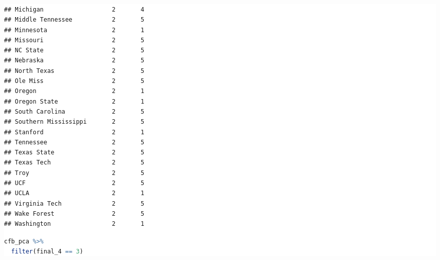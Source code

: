     ## Michigan                   2       4
    ## Middle Tennessee           2       5
    ## Minnesota                  2       1
    ## Missouri                   2       5
    ## NC State                   2       5
    ## Nebraska                   2       5
    ## North Texas                2       5
    ## Ole Miss                   2       5
    ## Oregon                     2       1
    ## Oregon State               2       1
    ## South Carolina             2       5
    ## Southern Mississippi       2       5
    ## Stanford                   2       1
    ## Tennessee                  2       5
    ## Texas State                2       5
    ## Texas Tech                 2       5
    ## Troy                       2       5
    ## UCF                        2       5
    ## UCLA                       2       1
    ## Virginia Tech              2       5
    ## Wake Forest                2       5
    ## Washington                 2       1

``` r
cfb_pca %>% 
  filter(final_4 == 3)
```
